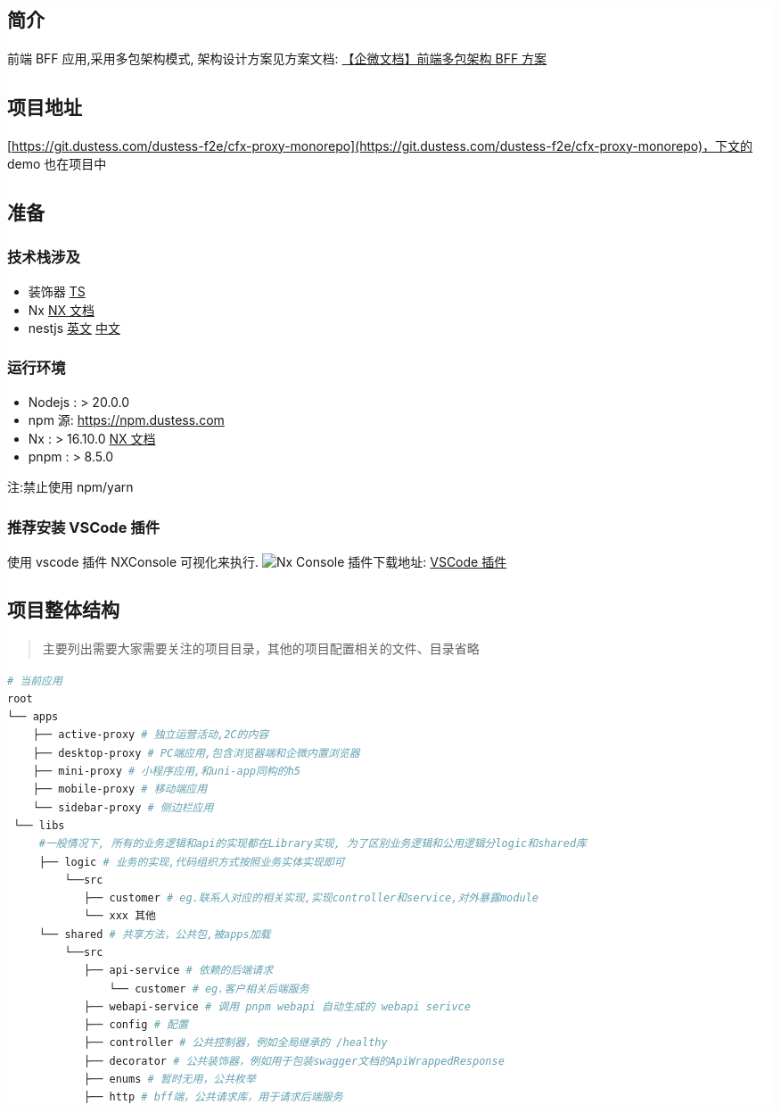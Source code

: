 ## 简介

前端 BFF 应用,采用多包架构模式, 架构设计方案见方案文档: [【企微文档】前端多包架构 BFF 方案](https://doc.weixin.qq.com/doc/w3_AVkAEQalABE88Bp1YAfTMiGBCJbMY?scode=ACUArAcBAAkYfYZtPcAVkAEQalABE)

## 项目地址

[https://git.dustess.com/dustess-f2e/cfx-proxy-monorepo](https://git.dustess.com/dustess-f2e/cfx-proxy-monorepo)，下文的 demo 也在项目中

## 准备

### 技术栈涉及

- 装饰器 [TS](https://www.typescriptlang.org/docs/handbook/decorators.html)
- Nx [NX 文档](https://nx.dev/getting-started/intro)
- nestjs [英文](https://docs.nestjs.com/) [中文](https://docs.nestjs.cn/)

### 运行环境

- Nodejs : > 20.0.0
- npm 源: <https://npm.dustess.com>
- Nx : > 16.10.0 [NX 文档](https://nx.dev/getting-started/intro)
- pnpm : > 8.5.0

注:禁止使用 npm/yarn

### 推荐安装 VSCode 插件

使用 vscode 插件 NXConsole 可视化来执行.
![Nx Console](https://raw.githubusercontent.com/nrwl/nx-console/master/static/nx-console-light.png)
插件下载地址: [VSCode 插件](https://marketplace.visualstudio.com/items?itemName=nrwl.angular-console)

## 项目整体结构
>
> 主要列出需要大家需要关注的项目目录，其他的项目配置相关的文件、目录省略

```bash
# 当前应用
root
└── apps
    ├── active-proxy # 独立运营活动,2C的内容
    ├── desktop-proxy # PC端应用,包含浏览器端和企微内置浏览器
    ├── mini-proxy # 小程序应用,和uni-app同构的h5
    ├── mobile-proxy # 移动端应用
    └── sidebar-proxy # 侧边栏应用
 └── libs
     #一般情况下, 所有的业务逻辑和api的实现都在Library实现, 为了区别业务逻辑和公用逻辑分logic和shared库
     ├── logic # 业务的实现,代码组织方式按照业务实体实现即可
         └──src
            ├── customer # eg.联系人对应的相关实现,实现controller和service,对外暴露module
            └── xxx 其他
     └── shared # 共享方法，公共包,被apps加载
         └──src
            ├── api-service # 依赖的后端请求
                └── customer # eg.客户相关后端服务
            ├── webapi-service # 调用 pnpm webapi 自动生成的 webapi serivce
            ├── config # 配置
            ├── controller # 公共控制器，例如全局继承的 /healthy
            ├── decorator # 公共装饰器，例如用于包装swagger文档的ApiWrappedResponse
            ├── enums # 暂时无用，公共枚举
            ├── http # bff端，公共请求库，用于请求后端服务
```